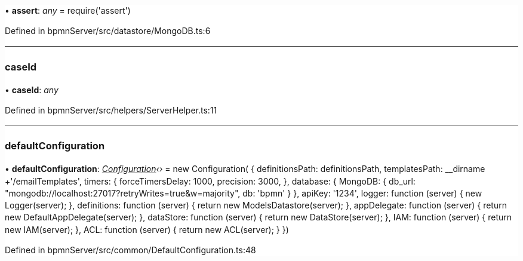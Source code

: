 • **assert**: *any* = require('assert')

Defined in bpmnServer/src/datastore/MongoDB.ts:6

___

###  caseId

• **caseId**: *any*

Defined in bpmnServer/src/helpers/ServerHelper.ts:11

___

###  defaultConfiguration

• **defaultConfiguration**: *[Configuration](classes/configuration.md)‹›* = new Configuration(
	{
		definitionsPath: definitionsPath,
		templatesPath: __dirname +'/emailTemplates',
		timers: {
			forceTimersDelay: 1000,
			precision: 3000,
		},
		database: {
			MongoDB:
			{
				db_url: "mongodb://localhost:27017?retryWrites=true&w=majority",
				db: 'bpmn'
			}
		},
		apiKey: '1234',
		logger: function (server) {
			new Logger(server);
		},
		definitions: function (server) {
			return new ModelsDatastore(server);
		},
		appDelegate: function (server) {
			return new DefaultAppDelegate(server);
		},
		dataStore: function (server) {
			return new DataStore(server);
		},
		IAM: function (server) {
			return new IAM(server);
		},
		ACL: function (server) {
			return new ACL(server);
		}
	})

Defined in bpmnServer/src/common/DefaultConfiguration.ts:48
